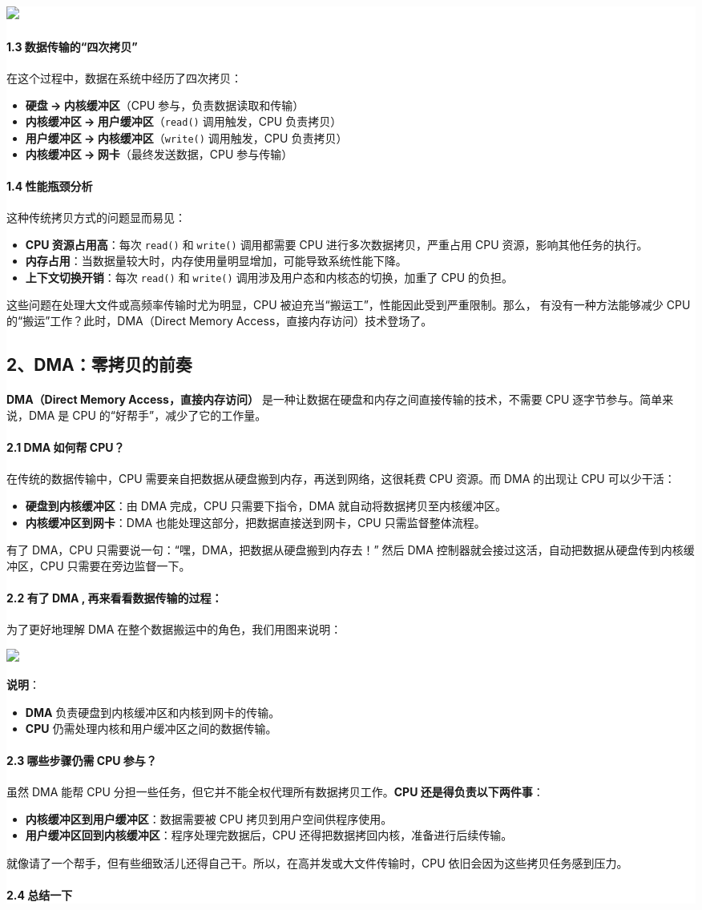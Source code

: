 ![](https://files.mdnice.com/user/71186/850233b8-8aad-40dc-9be7-99f5fbdf743f.png)



#### 1.3 数据传输的“四次拷贝”
在这个过程中，数据在系统中经历了四次拷贝：

+ **硬盘 -> 内核缓冲区**（CPU 参与，负责数据读取和传输）
+ **内核缓冲区 -> 用户缓冲区**（`read()` 调用触发，CPU 负责拷贝）
+ **用户缓冲区 -> 内核缓冲区**（`write()` 调用触发，CPU 负责拷贝）
+ **内核缓冲区 -> 网卡**（最终发送数据，CPU 参与传输）

#### 1.4 性能瓶颈分析
这种传统拷贝方式的问题显而易见：

+ **CPU 资源占用高**：每次 `read()` 和 `write()` 调用都需要 CPU 进行多次数据拷贝，严重占用 CPU 资源，影响其他任务的执行。
+ **内存占用**：当数据量较大时，内存使用量明显增加，可能导致系统性能下降。
+ **上下文切换开销**：每次 `read()` 和 `write()` 调用涉及用户态和内核态的切换，加重了 CPU 的负担。

这些问题在处理大文件或高频率传输时尤为明显，CPU 被迫充当“搬运工”，性能因此受到严重限制。那么， 有没有一种方法能够减少 CPU 的“搬运”工作？此时，DMA（Direct Memory Access，直接内存访问）技术登场了。

## 2、DMA：零拷贝的前奏
**DMA（Direct Memory Access，直接内存访问）** 是一种让数据在硬盘和内存之间直接传输的技术，不需要 CPU 逐字节参与。简单来说，DMA 是 CPU 的“好帮手”，减少了它的工作量。

#### 2.1 DMA 如何帮 CPU？
在传统的数据传输中，CPU 需要亲自把数据从硬盘搬到内存，再送到网络，这很耗费 CPU 资源。而 DMA 的出现让 CPU 可以少干活：

+ **硬盘到内核缓冲区**：由 DMA 完成，CPU 只需要下指令，DMA 就自动将数据拷贝至内核缓冲区。
+ **内核缓冲区到网卡**：DMA 也能处理这部分，把数据直接送到网卡，CPU 只需监督整体流程。

有了 DMA，CPU 只需要说一句：“嘿，DMA，把数据从硬盘搬到内存去！” 然后 DMA 控制器就会接过这活，自动把数据从硬盘传到内核缓冲区，CPU 只需要在旁边监督一下。

#### 2.2 有了 DMA , 再来看看数据传输的过程：


为了更好地理解 DMA 在整个数据搬运中的角色，我们用图来说明：

![](https://files.mdnice.com/user/71186/f2c811ba-aadc-45ee-b123-9cfd268626e6.png)


**说明**：

+ **DMA** 负责硬盘到内核缓冲区和内核到网卡的传输。
+ **CPU** 仍需处理内核和用户缓冲区之间的数据传输。


#### 2.3 哪些步骤仍需 CPU 参与？
虽然 DMA 能帮 CPU 分担一些任务，但它并不能全权代理所有数据拷贝工作。**CPU 还是得负责以下两件事**：

+ **内核缓冲区到用户缓冲区**：数据需要被 CPU 拷贝到用户空间供程序使用。
+ **用户缓冲区回到内核缓冲区**：程序处理完数据后，CPU 还得把数据拷回内核，准备进行后续传输。

就像请了一个帮手，但有些细致活儿还得自己干。所以，在高并发或大文件传输时，CPU 依旧会因为这些拷贝任务感到压力。

#### 2.4 总结一下
